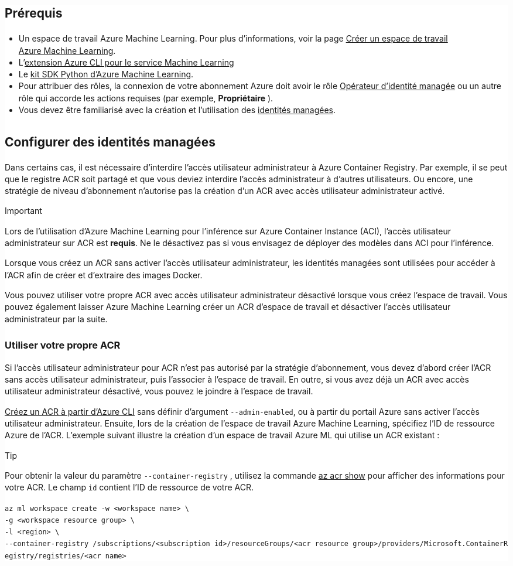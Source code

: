 ## <a name="prerequisites"></a>Prérequis

- Un espace de travail Azure Machine Learning. Pour plus d’informations, voir la page [Créer un espace de travail Azure Machine Learning](how-to-manage-workspace.md).
- L’[extension Azure CLI pour le service Machine Learning](reference-azure-machine-learning-cli.md)
- Le [kit SDK Python d’Azure Machine Learning](/python/api/overview/azure/ml/intro?view=azure-ml-py).
- Pour attribuer des rôles, la connexion de votre abonnement Azure doit avoir le rôle [Opérateur d’identité managée](../role-based-access-control/built-in-roles.md#managed-identity-operator) ou un autre rôle qui accorde les actions requises (par exemple, __Propriétaire__ ).
- Vous devez être familiarisé avec la création et l’utilisation des [identités managées](../active-directory/managed-identities-azure-resources/overview.md).

## <a name="configure-managed-identities"></a>Configurer des identités managées

Dans certains cas, il est nécessaire d’interdire l’accès utilisateur administrateur à Azure Container Registry. Par exemple, il se peut que le registre ACR soit partagé et que vous deviez interdire l’accès administrateur à d’autres utilisateurs. Ou encore, une stratégie de niveau d’abonnement n’autorise pas la création d’un ACR avec accès utilisateur administrateur activé.

> [!IMPORTANT]
> Lors de l’utilisation d’Azure Machine Learning pour l’inférence sur Azure Container Instance (ACI), l’accès utilisateur administrateur sur ACR est __requis__. Ne le désactivez pas si vous envisagez de déployer des modèles dans ACI pour l’inférence.

Lorsque vous créez un ACR sans activer l’accès utilisateur administrateur, les identités managées sont utilisées pour accéder à l’ACR afin de créer et d’extraire des images Docker.

Vous pouvez utiliser votre propre ACR avec accès utilisateur administrateur désactivé lorsque vous créez l’espace de travail. Vous pouvez également laisser Azure Machine Learning créer un ACR d’espace de travail et désactiver l’accès utilisateur administrateur par la suite.

### <a name="bring-your-own-acr"></a>Utiliser votre propre ACR

Si l’accès utilisateur administrateur pour ACR n’est pas autorisé par la stratégie d’abonnement, vous devez d’abord créer l’ACR sans accès utilisateur administrateur, puis l’associer à l’espace de travail. En outre, si vous avez déjà un ACR avec accès utilisateur administrateur désactivé, vous pouvez le joindre à l’espace de travail.

[Créez un ACR à partir d’Azure CLI](../container-registry/container-registry-get-started-azure-cli.md) sans définir d’argument ```--admin-enabled```, ou à partir du portail Azure sans activer l’accès utilisateur administrateur. Ensuite, lors de la création de l’espace de travail Azure Machine Learning, spécifiez l’ID de ressource Azure de l’ACR. L’exemple suivant illustre la création d’un espace de travail Azure ML qui utilise un ACR existant :

> [!TIP]
> Pour obtenir la valeur du paramètre `--container-registry` , utilisez la commande [az acr show](/cli/azure/acr?view=azure-cli-latest#az_acr_show) pour afficher des informations pour votre ACR. Le champ `id` contient l’ID de ressource de votre ACR.

```azurecli-interactive
az ml workspace create -w <workspace name> \
-g <workspace resource group> \
-l <region> \
--container-registry /subscriptions/<subscription id>/resourceGroups/<acr resource group>/providers/Microsoft.ContainerRegistry/registries/<acr name>
```
